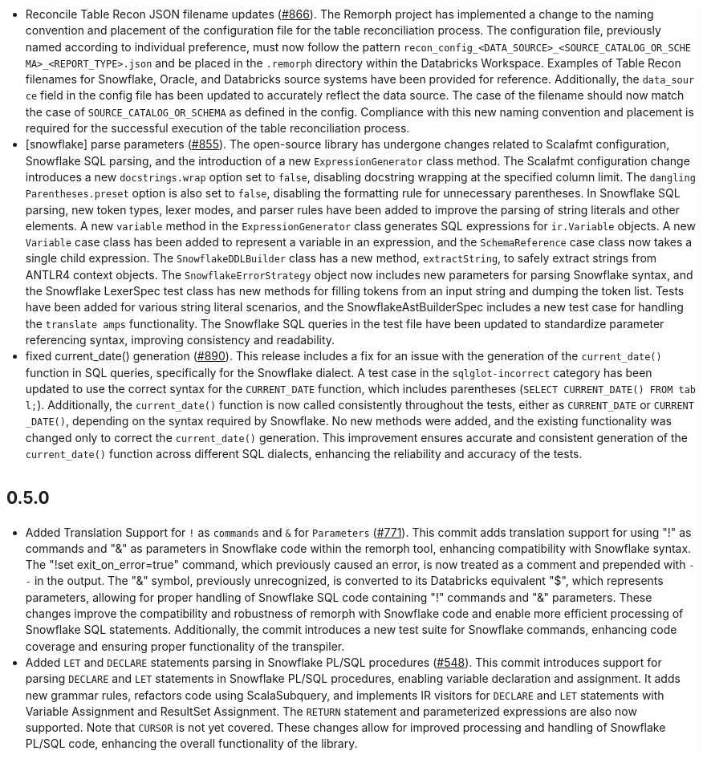 * Reconcile Table Recon JSON filename updates ([#866](https://github.com/databrickslabs/remorph/issues/866)). The Remorph project has implemented a change to the naming convention and placement of the configuration file for the table reconciliation process. The configuration file, previously named according to individual preference, must now follow the pattern `recon_config_<DATA_SOURCE>_<SOURCE_CATALOG_OR_SCHEMA>_<REPORT_TYPE>.json` and be placed in the `.remorph` directory within the Databricks Workspace. Examples of Table Recon filenames for Snowflake, Oracle, and Databricks source systems have been provided for reference. Additionally, the `data_source` field in the config file has been updated to accurately reflect the data source. The case of the filename should now match the case of `SOURCE_CATALOG_OR_SCHEMA` as defined in the config. Compliance with this new naming convention and placement is required for the successful execution of the table reconciliation process.
* [snowflake] parse parameters ([#855](https://github.com/databrickslabs/remorph/issues/855)). The open-source library has undergone changes related to Scalafmt configuration, Snowflake SQL parsing, and the introduction of a new `ExpressionGenerator` class method. The Scalafmt configuration change introduces a new `docstrings.wrap` option set to `false`, disabling docstring wrapping at the specified column limit. The `danglingParentheses.preset` option is also set to `false`, disabling the formatting rule for unnecessary parentheses. In Snowflake SQL parsing, new token types, lexer modes, and parser rules have been added to improve the parsing of string literals and other elements. A new `variable` method in the `ExpressionGenerator` class generates SQL expressions for `ir.Variable` objects. A new `Variable` case class has been added to represent a variable in an expression, and the `SchemaReference` case class now takes a single child expression. The `SnowflakeDDLBuilder` class has a new method, `extractString`, to safely extract strings from ANTLR4 context objects. The `SnowflakeErrorStrategy` object now includes new parameters for parsing Snowflake syntax, and the Snowflake LexerSpec test class has new methods for filling tokens from an input string and dumping the token list. Tests have been added for various string literal scenarios, and the SnowflakeAstBuilderSpec includes a new test case for handling the `translate amps` functionality. The Snowflake SQL queries in the test file have been updated to standardize parameter referencing syntax, improving consistency and readability.
* fixed current_date() generation ([#890](https://github.com/databrickslabs/remorph/issues/890)). This release includes a fix for an issue with the generation of the `current_date()` function in SQL queries, specifically for the Snowflake dialect. A test case in the `sqlglot-incorrect` category has been updated to use the correct syntax for the `CURRENT_DATE` function, which includes parentheses (`SELECT CURRENT_DATE() FROM tabl;`). Additionally, the `current_date()` function is now called consistently throughout the tests, either as `CURRENT_DATE` or `CURRENT_DATE()`, depending on the syntax required by Snowflake. No new methods were added, and the existing functionality was changed only to correct the `current_date()` generation. This improvement ensures accurate and consistent generation of the `current_date()` function across different SQL dialects, enhancing the reliability and accuracy of the tests.


## 0.5.0

* Added Translation Support for `!` as `commands` and `&` for `Parameters` ([#771](https://github.com/databrickslabs/remorph/issues/771)). This commit adds translation support for using "!" as commands and "&" as parameters in Snowflake code within the remorph tool, enhancing compatibility with Snowflake syntax. The "!set exit_on_error=true" command, which previously caused an error, is now treated as a comment and prepended with `--` in the output. The "&" symbol, previously unrecognized, is converted to its Databricks equivalent "$", which represents parameters, allowing for proper handling of Snowflake SQL code containing "!" commands and "&" parameters. These changes improve the compatibility and robustness of remorph with Snowflake code and enable more efficient processing of Snowflake SQL statements. Additionally, the commit introduces a new test suite for Snowflake commands, enhancing code coverage and ensuring proper functionality of the transpiler.
* Added `LET` and `DECLARE` statements parsing in Snowflake PL/SQL procedures ([#548](https://github.com/databrickslabs/remorph/issues/548)). This commit introduces support for parsing `DECLARE` and `LET` statements in Snowflake PL/SQL procedures, enabling variable declaration and assignment. It adds new grammar rules, refactors code using ScalaSubquery, and implements IR visitors for `DECLARE` and `LET` statements with Variable Assignment and ResultSet Assignment. The `RETURN` statement and parameterized expressions are also now supported. Note that `CURSOR` is not yet covered. These changes allow for improved processing and handling of Snowflake PL/SQL code, enhancing the overall functionality of the library.